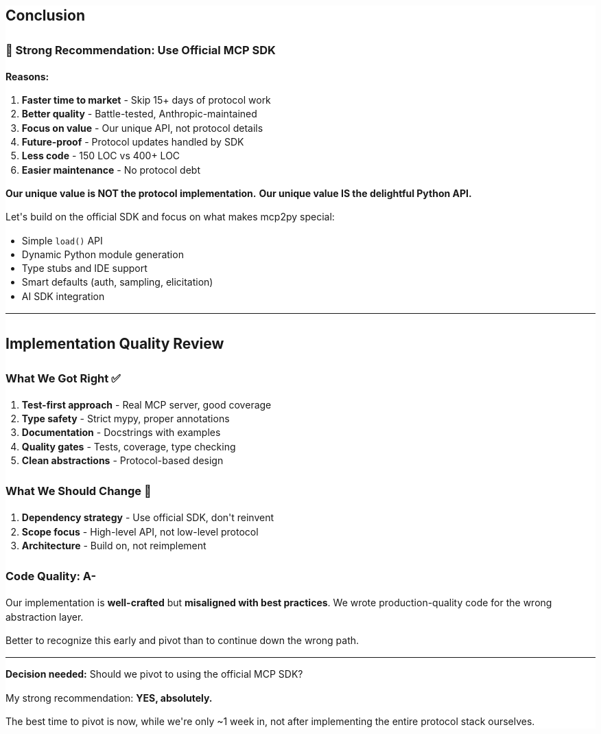 
## Conclusion

### 🎯 Strong Recommendation: Use Official MCP SDK

**Reasons:**
1. **Faster time to market** - Skip 15+ days of protocol work
2. **Better quality** - Battle-tested, Anthropic-maintained
3. **Focus on value** - Our unique API, not protocol details
4. **Future-proof** - Protocol updates handled by SDK
5. **Less code** - 150 LOC vs 400+ LOC
6. **Easier maintenance** - No protocol debt

**Our unique value is NOT the protocol implementation.**
**Our unique value IS the delightful Python API.**

Let's build on the official SDK and focus on what makes mcp2py special:
- Simple `load()` API
- Dynamic Python module generation
- Type stubs and IDE support
- Smart defaults (auth, sampling, elicitation)
- AI SDK integration

---

## Implementation Quality Review

### What We Got Right ✅

1. **Test-first approach** - Real MCP server, good coverage
2. **Type safety** - Strict mypy, proper annotations
3. **Documentation** - Docstrings with examples
4. **Quality gates** - Tests, coverage, type checking
5. **Clean abstractions** - Protocol-based design

### What We Should Change 🔄

1. **Dependency strategy** - Use official SDK, don't reinvent
2. **Scope focus** - High-level API, not low-level protocol
3. **Architecture** - Build on, not reimplement

### Code Quality: A-

Our implementation is **well-crafted** but **misaligned with best practices**.
We wrote production-quality code for the wrong abstraction layer.

Better to recognize this early and pivot than to continue down the wrong path.

---

**Decision needed:** Should we pivot to using the official MCP SDK?

My strong recommendation: **YES, absolutely.**

The best time to pivot is now, while we're only ~1 week in, not after implementing the entire protocol stack ourselves.
